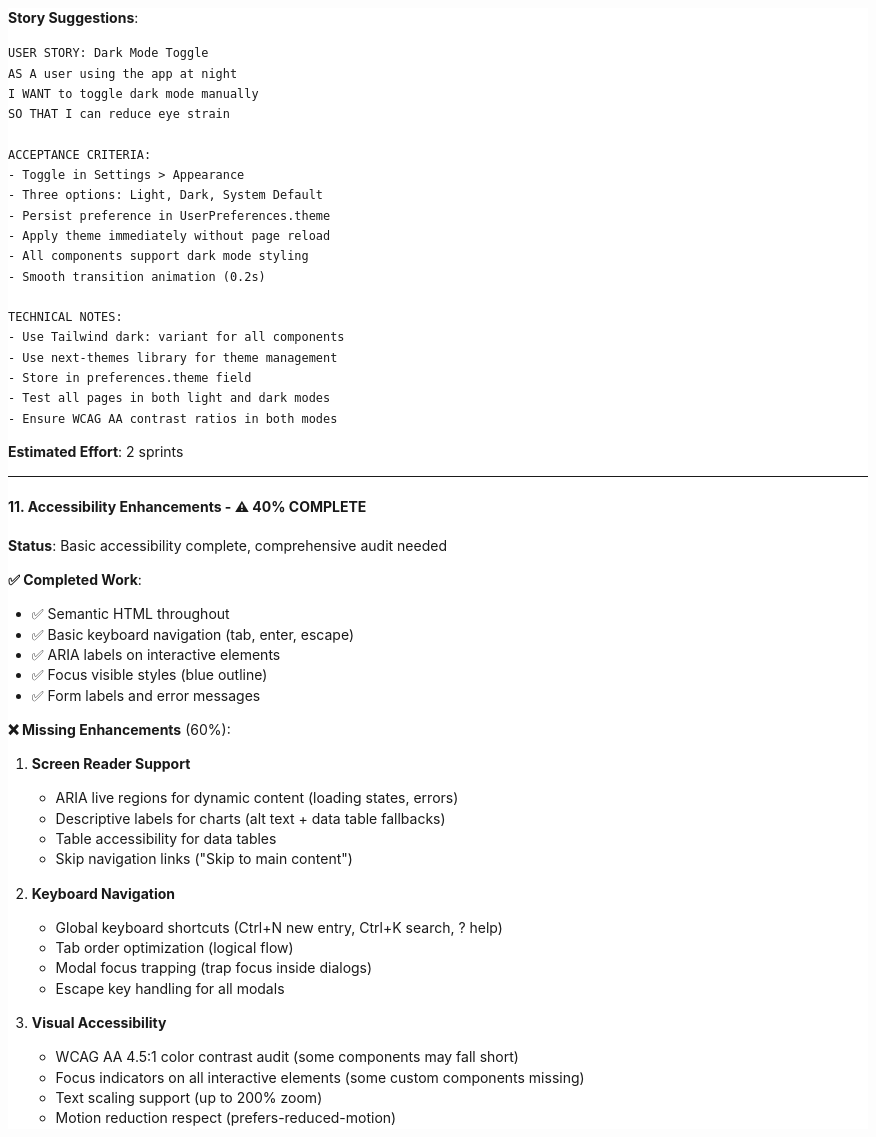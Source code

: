 **Story Suggestions**:

```
USER STORY: Dark Mode Toggle
AS A user using the app at night
I WANT to toggle dark mode manually
SO THAT I can reduce eye strain

ACCEPTANCE CRITERIA:
- Toggle in Settings > Appearance
- Three options: Light, Dark, System Default
- Persist preference in UserPreferences.theme
- Apply theme immediately without page reload
- All components support dark mode styling
- Smooth transition animation (0.2s)

TECHNICAL NOTES:
- Use Tailwind dark: variant for all components
- Use next-themes library for theme management
- Store in preferences.theme field
- Test all pages in both light and dark modes
- Ensure WCAG AA contrast ratios in both modes
```

**Estimated Effort**: 2 sprints

---

#### 11. Accessibility Enhancements - ⚠️ 40% COMPLETE

**Status**: Basic accessibility complete, comprehensive audit needed

**✅ Completed Work**:
- ✅ Semantic HTML throughout
- ✅ Basic keyboard navigation (tab, enter, escape)
- ✅ ARIA labels on interactive elements
- ✅ Focus visible styles (blue outline)
- ✅ Form labels and error messages

**❌ Missing Enhancements** (60%):

1. **Screen Reader Support**
   - ARIA live regions for dynamic content (loading states, errors)
   - Descriptive labels for charts (alt text + data table fallbacks)
   - Table accessibility for data tables
   - Skip navigation links ("Skip to main content")

2. **Keyboard Navigation**
   - Global keyboard shortcuts (Ctrl+N new entry, Ctrl+K search, ? help)
   - Tab order optimization (logical flow)
   - Modal focus trapping (trap focus inside dialogs)
   - Escape key handling for all modals

3. **Visual Accessibility**
   - WCAG AA 4.5:1 color contrast audit (some components may fall short)
   - Focus indicators on all interactive elements (some custom components missing)
   - Text scaling support (up to 200% zoom)
   - Motion reduction respect (prefers-reduced-motion)
